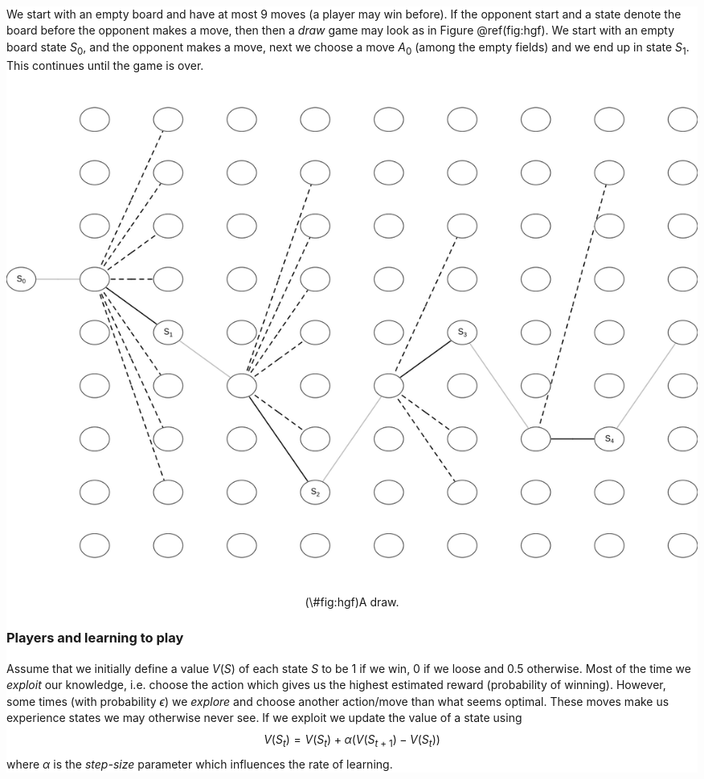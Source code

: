 We start with an empty board and have at most 9 moves (a player may win before). If the opponent start and a state denote the board before the opponent makes a move, then then a *draw* game may look as in Figure \@ref(fig:hgf). We start with an empty board state $S_0$, and the opponent makes a move, next we choose a move $A_0$ (among the empty fields) and we end up in state $S_1$. This continues until the game is over. 

<div class="figure" style="text-align: center">
<img src="01_rl-intro_files/figure-html/hgf-1.png" alt="A draw." width="100%" />
<p class="caption">(\#fig:hgf)A draw.</p>
</div>

### Players and learning to play

Assume that we initially define a value $V(S)$ of each state $S$ to be 1 if we win, 0 if we loose and 0.5 otherwise. Most of the time we *exploit* our knowledge, i.e. choose the action which gives us the highest estimated reward (probability of winning). However, some times (with probability $\epsilon$) we *explore* and choose another action/move than what seems optimal. These moves make us experience states we may otherwise never see. If we exploit we update the value of a state using $$V(S_t) = V(S_t) + \alpha(V(S_{t+1})-V(S_t))$$ where $\alpha$ is the *step-size* parameter which influences the rate of learning. 
